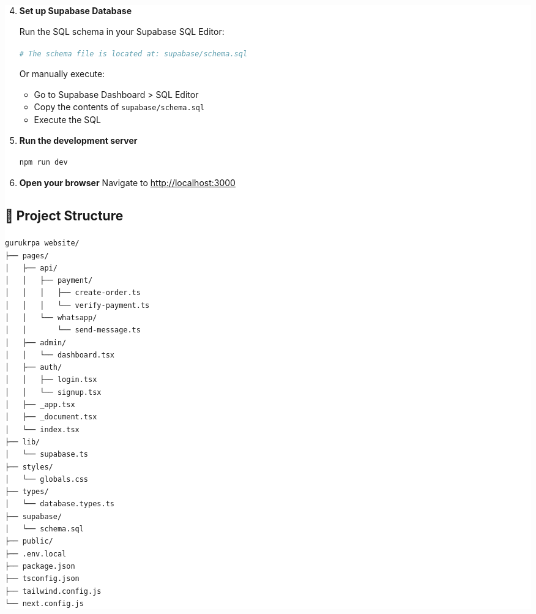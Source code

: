 4. **Set up Supabase Database**

   Run the SQL schema in your Supabase SQL Editor:
   ```bash
   # The schema file is located at: supabase/schema.sql
   ```

   Or manually execute:
   - Go to Supabase Dashboard > SQL Editor
   - Copy the contents of `supabase/schema.sql`
   - Execute the SQL

5. **Run the development server**
   ```bash
   npm run dev
   ```

6. **Open your browser**
   Navigate to [http://localhost:3000](http://localhost:3000)

## 📁 Project Structure

```
gurukrpa website/
├── pages/
│   ├── api/
│   │   ├── payment/
│   │   │   ├── create-order.ts
│   │   │   └── verify-payment.ts
│   │   └── whatsapp/
│   │       └── send-message.ts
│   ├── admin/
│   │   └── dashboard.tsx
│   ├── auth/
│   │   ├── login.tsx
│   │   └── signup.tsx
│   ├── _app.tsx
│   ├── _document.tsx
│   └── index.tsx
├── lib/
│   └── supabase.ts
├── styles/
│   └── globals.css
├── types/
│   └── database.types.ts
├── supabase/
│   └── schema.sql
├── public/
├── .env.local
├── package.json
├── tsconfig.json
├── tailwind.config.js
└── next.config.js
```
